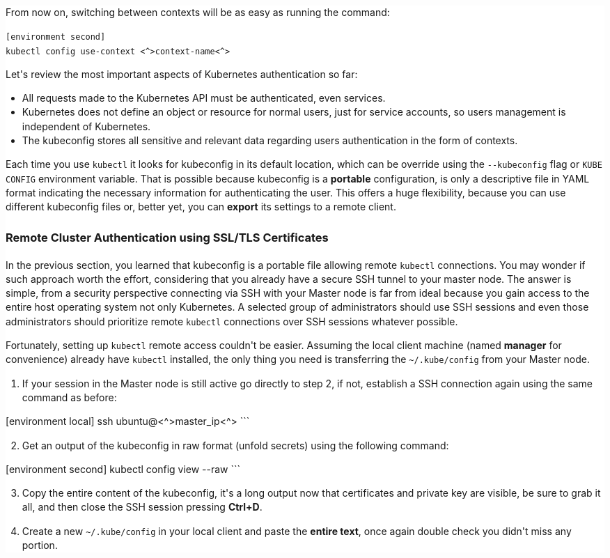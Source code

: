 ```
```

From now on,  switching between contexts will be as easy as running the command:

```command
[environment second]
kubectl config use-context <^>context-name<^>
```

Let's review the most important aspects of Kubernetes authentication so far:

- All requests made to the Kubernetes API must be authenticated, even services.
- Kubernetes does not define an object or resource for normal users, just for service accounts, so users management is independent of Kubernetes.
- The kubeconfig stores all sensitive and relevant data regarding users authentication in the form of contexts.

Each time you use `kubectl` it looks for kubeconfig in its default location, which can be override using the `--kubeconfig` flag or `KUBECONFIG` environment variable. That is possible because kubeconfig is a **portable** configuration, is only a descriptive file in YAML format indicating the necessary information for authenticating the user. This offers a huge flexibility, because you can use different kubeconfig files or, better yet, you can **export** its settings to a remote client.

### Remote Cluster Authentication using SSL/TLS Certificates

In the previous section, you learned that kubeconfig is a portable file allowing remote `kubectl` connections. You may wonder if such approach worth the effort, considering that you already have a  secure SSH tunnel to your master node. The answer is simple, from a security perspective connecting via SSH with your Master node is far from ideal because you gain access to the entire host operating system not only Kubernetes. A selected group of administrators should use SSH sessions and even those administrators should prioritize remote `kubectl` connections over SSH sessions whatever possible.

Fortunately, setting up `kubectl` remote access couldn't be easier. Assuming the local client machine (named **manager** for convenience) already have `kubectl` installed, the only thing you need is transferring the `~/.kube/config` from your Master node.

1. If your session in the Master node is still active go directly to step 2, if not, establish a SSH connection again using the same command as before:

    ```command
[environment local]
ssh ubuntu@<^>master_ip<^>
    ```

2. Get an output of the kubeconfig in raw format (unfold secrets) using the following command:

    ```command
[environment second]
kubectl config view --raw
    ```

3. Copy the entire content of the kubeconfig, it's a long output now that certificates and private key are visible, be sure to grab it all, and then close the SSH session pressing **Ctrl+D**.

4. Create a new `~/.kube/config` in your  local client and paste the **entire text**, once again double check you didn't miss any portion.
